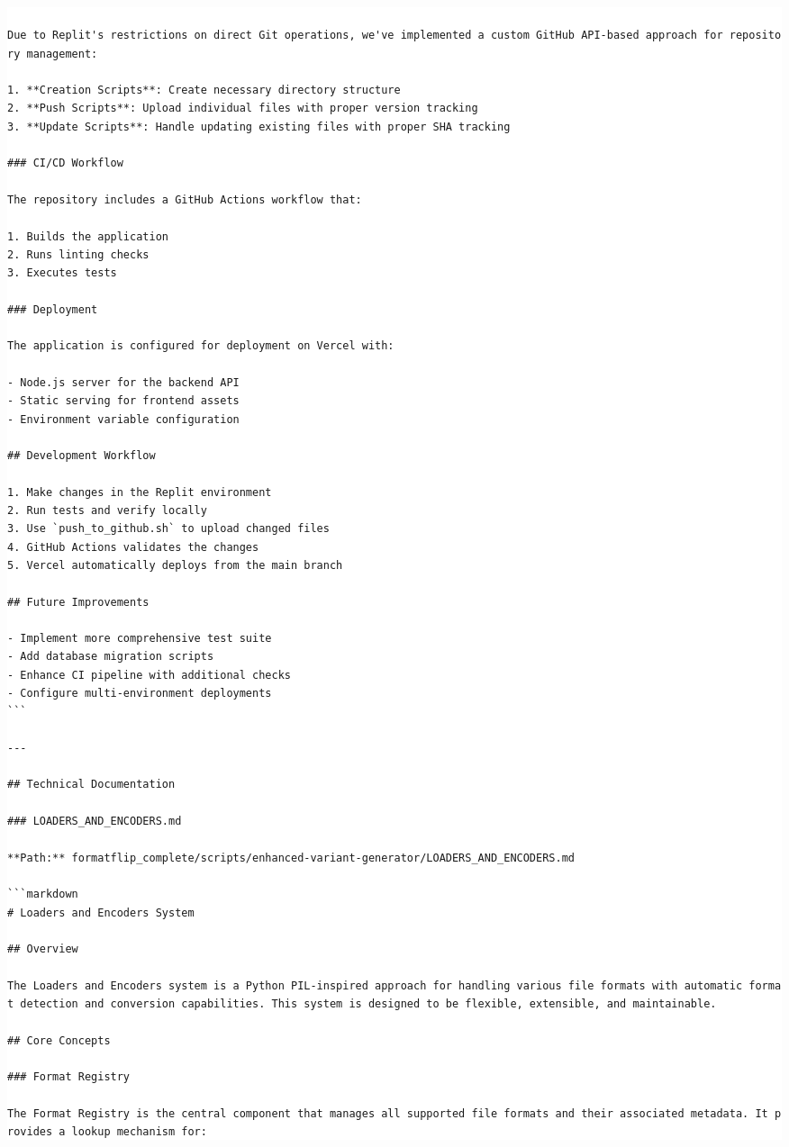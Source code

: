 ``````

Due to Replit's restrictions on direct Git operations, we've implemented a custom GitHub API-based approach for repository management:

1. **Creation Scripts**: Create necessary directory structure
2. **Push Scripts**: Upload individual files with proper version tracking
3. **Update Scripts**: Handle updating existing files with proper SHA tracking

### CI/CD Workflow

The repository includes a GitHub Actions workflow that:

1. Builds the application
2. Runs linting checks
3. Executes tests

### Deployment

The application is configured for deployment on Vercel with:

- Node.js server for the backend API
- Static serving for frontend assets
- Environment variable configuration

## Development Workflow

1. Make changes in the Replit environment
2. Run tests and verify locally
3. Use `push_to_github.sh` to upload changed files
4. GitHub Actions validates the changes
5. Vercel automatically deploys from the main branch

## Future Improvements

- Implement more comprehensive test suite
- Add database migration scripts
- Enhance CI pipeline with additional checks
- Configure multi-environment deployments
```

---

## Technical Documentation

### LOADERS_AND_ENCODERS.md

**Path:** formatflip_complete/scripts/enhanced-variant-generator/LOADERS_AND_ENCODERS.md

```markdown
# Loaders and Encoders System

## Overview

The Loaders and Encoders system is a Python PIL-inspired approach for handling various file formats with automatic format detection and conversion capabilities. This system is designed to be flexible, extensible, and maintainable.

## Core Concepts

### Format Registry

The Format Registry is the central component that manages all supported file formats and their associated metadata. It provides a lookup mechanism for:
``````